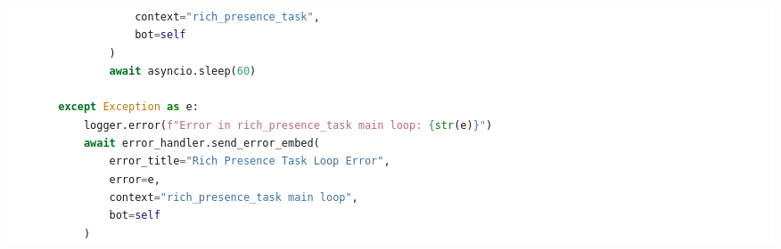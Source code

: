 ```python
                    context="rich_presence_task",
                    bot=self
                )
                await asyncio.sleep(60)
                
        except Exception as e:
            logger.error(f"Error in rich_presence_task main loop: {str(e)}")
            await error_handler.send_error_embed(
                error_title="Rich Presence Task Loop Error",
                error=e,
                context="rich_presence_task main loop",
                bot=self
            )
``` 